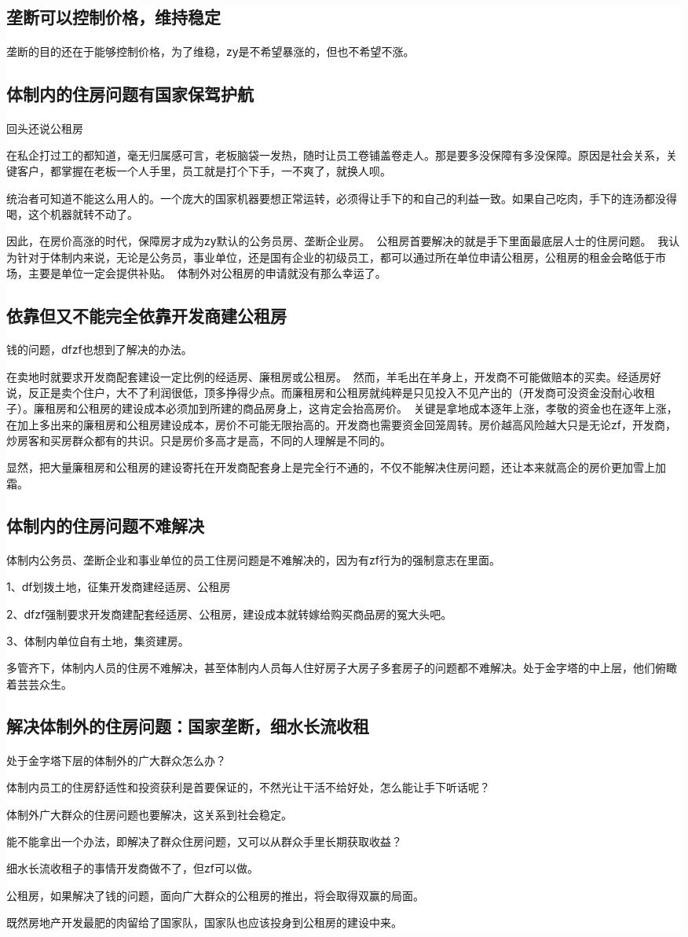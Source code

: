 ## 垄断可以控制价格，维持稳定

垄断的目的还在于能够控制价格，为了维稳，zy是不希望暴涨的，但也不希望不涨。

## 体制内的住房问题有国家保驾护航

回头还说公租房

在私企打过工的都知道，毫无归属感可言，老板脑袋一发热，随时让员工卷铺盖卷走人。那是要多没保障有多没保障。原因是社会关系，关键客户，都掌握在老板一个人手里，员工就是打个下手，一不爽了，就换人呗。

统治者可知道不能这么用人的。一个庞大的国家机器要想正常运转，必须得让手下的和自己的利益一致。如果自己吃肉，手下的连汤都没得喝，这个机器就转不动了。

因此，在房价高涨的时代，保障房才成为zy默认的公务员房、垄断企业房。 
公租房首要解决的就是手下里面最底层人士的住房问题。 
我认为针对于体制内来说，无论是公务员，事业单位，还是国有企业的初级员工，都可以通过所在单位申请公租房，公租房的租金会略低于市场，主要是单位一定会提供补贴。 
体制外对公租房的申请就没有那么幸运了。

## 依靠但又不能完全依靠开发商建公租房

钱的问题，dfzf也想到了解决的办法。

在卖地时就要求开发商配套建设一定比例的经适房、廉租房或公租房。 
然而，羊毛出在羊身上，开发商不可能做赔本的买卖。经适房好说，反正是卖个住户，大不了利润很低，顶多挣得少点。而廉租房和公租房就纯粹是只见投入不见产出的（开发商可没资金没耐心收租子）。廉租房和公租房的建设成本必须加到所建的商品房身上，这肯定会抬高房价。
 关键是拿地成本逐年上涨，孝敬的资金也在逐年上涨，在加上多出来的廉租房和公租房建设成本，房价不可能无限抬高的。开发商也需要资金回笼周转。房价越高风险越大只是无论zf，开发商，炒房客和买房群众都有的共识。只是房价多高才是高，不同的人理解是不同的。

显然，把大量廉租房和公租房的建设寄托在开发商配套身上是完全行不通的，不仅不能解决住房问题，还让本来就高企的房价更加雪上加霜。

## 体制内的住房问题不难解决

体制内公务员、垄断企业和事业单位的员工住房问题是不难解决的，因为有zf行为的强制意志在里面。

1、df划拨土地，征集开发商建经适房、公租房

2、dfzf强制要求开发商建配套经适房、公租房，建设成本就转嫁给购买商品房的冤大头吧。

3、体制内单位自有土地，集资建房。

多管齐下，体制内人员的住房不难解决，甚至体制内人员每人住好房子大房子多套房子的问题都不难解决。处于金字塔的中上层，他们俯瞰着芸芸众生。

## 解决体制外的住房问题：国家垄断，细水长流收租

处于金字塔下层的体制外的广大群众怎么办？

体制内员工的住房舒适性和投资获利是首要保证的，不然光让干活不给好处，怎么能让手下听话呢？

体制外广大群众的住房问题也要解决，这关系到社会稳定。

能不能拿出一个办法，即解决了群众住房问题，又可以从群众手里长期获取收益？

细水长流收租子的事情开发商做不了，但zf可以做。

公租房，如果解决了钱的问题，面向广大群众的公租房的推出，将会取得双赢的局面。

既然房地产开发最肥的肉留给了国家队，国家队也应该投身到公租房的建设中来。
